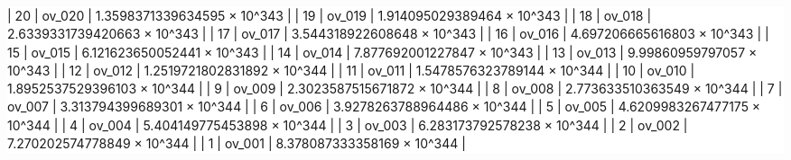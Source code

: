 | 20 | ov_020 | 1.3598371339634595 × 10^343 |
| 19 | ov_019 | 1.914095029389464 × 10^343 |
| 18 | ov_018 | 2.6339331739420663 × 10^343 |
| 17 | ov_017 | 3.544318922608648 × 10^343 |
| 16 | ov_016 | 4.697206665616803 × 10^343 |
| 15 | ov_015 | 6.121623650052441 × 10^343 |
| 14 | ov_014 | 7.877692001227847 × 10^343 |
| 13 | ov_013 | 9.99860959797057 × 10^343 |
| 12 | ov_012 | 1.2519721802831892 × 10^344 |
| 11 | ov_011 | 1.5478576323789144 × 10^344 |
| 10 | ov_010 | 1.8952537529396103 × 10^344 |
| 9 | ov_009 | 2.3023587515671872 × 10^344 |
| 8 | ov_008 | 2.773633510363549 × 10^344 |
| 7 | ov_007 | 3.313794399689301 × 10^344 |
| 6 | ov_006 | 3.9278263788964486 × 10^344 |
| 5 | ov_005 | 4.6209983267477175 × 10^344 |
| 4 | ov_004 | 5.404149775453898 × 10^344 |
| 3 | ov_003 | 6.283173792578238 × 10^344 |
| 2 | ov_002 | 7.270202574778849 × 10^344 |
| 1 | ov_001 | 8.378087333358169 × 10^344 |

